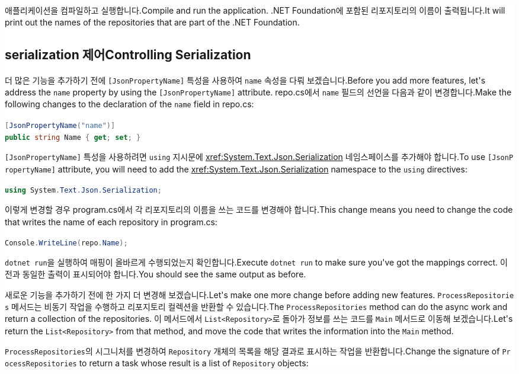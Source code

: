 <span data-ttu-id="b533f-220">애플리케이션을 컴파일하고 실행합니다.</span><span class="sxs-lookup"><span data-stu-id="b533f-220">Compile and run the application.</span></span> <span data-ttu-id="b533f-221">.NET Foundation에 포함된 리포지토리의 이름이 출력됩니다.</span><span class="sxs-lookup"><span data-stu-id="b533f-221">It will print out the names of the repositories that are part of the .NET Foundation.</span></span>

## <a name="controlling-serialization"></a><span data-ttu-id="b533f-222">serialization 제어</span><span class="sxs-lookup"><span data-stu-id="b533f-222">Controlling Serialization</span></span>

<span data-ttu-id="b533f-223">더 많은 기능을 추가하기 전에 `[JsonPropertyName]` 특성을 사용하여 `name` 속성을 다뤄 보겠습니다.</span><span class="sxs-lookup"><span data-stu-id="b533f-223">Before you add more features, let's address the `name` property by using the `[JsonPropertyName]` attribute.</span></span> <span data-ttu-id="b533f-224">repo.cs에서 `name` 필드의 선언을 다음과 같이 변경합니다.</span><span class="sxs-lookup"><span data-stu-id="b533f-224">Make the following changes to the declaration of the `name` field in repo.cs:</span></span>

```csharp
[JsonPropertyName("name")]
public string Name { get; set; }
```

<span data-ttu-id="b533f-225">`[JsonPropertyName]` 특성을 사용하려면 `using` 지시문에 <xref:System.Text.Json.Serialization> 네임스페이스를 추가해야 합니다.</span><span class="sxs-lookup"><span data-stu-id="b533f-225">To use `[JsonPropertyName]` attribute, you will need to add the <xref:System.Text.Json.Serialization> namespace to the `using` directives:</span></span>

```csharp
using System.Text.Json.Serialization;
```

<span data-ttu-id="b533f-226">이렇게 변경할 경우 program.cs에서 각 리포지토리의 이름을 쓰는 코드를 변경해야 합니다.</span><span class="sxs-lookup"><span data-stu-id="b533f-226">This change means you need to change the code that writes the name of each repository in program.cs:</span></span>

```csharp
Console.WriteLine(repo.Name);
```

<span data-ttu-id="b533f-227">`dotnet run`을 실행하여 매핑이 올바르게 수행되었는지 확인합니다.</span><span class="sxs-lookup"><span data-stu-id="b533f-227">Execute `dotnet run` to make sure you've got the mappings correct.</span></span> <span data-ttu-id="b533f-228">이전과 동일한 출력이 표시되어야 합니다.</span><span class="sxs-lookup"><span data-stu-id="b533f-228">You should see the same output as before.</span></span>

<span data-ttu-id="b533f-229">새로운 기능을 추가하기 전에 한 가지 더 변경해 보겠습니다.</span><span class="sxs-lookup"><span data-stu-id="b533f-229">Let's make one more change before adding new features.</span></span> <span data-ttu-id="b533f-230">`ProcessRepositories` 메서드는 비동기 작업을 수행하고 리포지토리 컬렉션을 반환할 수 있습니다.</span><span class="sxs-lookup"><span data-stu-id="b533f-230">The `ProcessRepositories` method can do the async work and return a collection of the repositories.</span></span> <span data-ttu-id="b533f-231">이 메서드에서 `List<Repository>`로 돌아가 정보를 쓰는 코드를 `Main` 메서드로 이동해 보겠습니다.</span><span class="sxs-lookup"><span data-stu-id="b533f-231">Let's return the `List<Repository>` from that method, and move the code that writes the information into the `Main` method.</span></span>

<span data-ttu-id="b533f-232">`ProcessRepositories`의 시그니처를 변경하여 `Repository` 개체의 목록을 해당 결과로 표시하는 작업을 반환합니다.</span><span class="sxs-lookup"><span data-stu-id="b533f-232">Change the signature of `ProcessRepositories` to return a task whose result is a list of `Repository` objects:</span></span>
